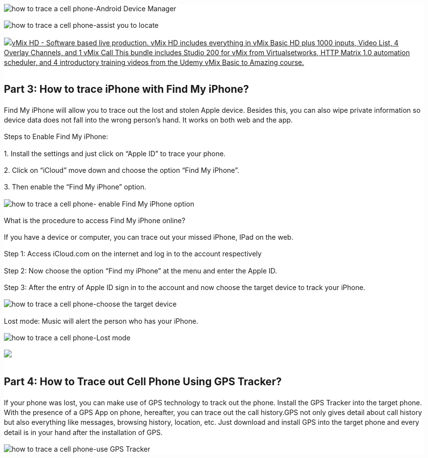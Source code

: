 ![how to trace a cell phone-Android Device Manager](https://images.wondershare.com/drfone/article/2017/11/15096892277102.jpg)

![how to trace a cell phone-assist you to locate](https://images.wondershare.com/drfone/article/2017/11/15096686348162.jpg)


<a href="https://secure.2checkout.com/order/checkout.php?PRODS=4718730&QTY=1&AFFILIATE=108875&CART=1"> <img src="https://secure.avangate.com/images/merchant/ce9a6fb2becc2d235e62b125e9260102/products/copy_vMixCallScreenshot1-large.jpg" border="0">vMix HD - Software based live production. vMix HD includes everything in vMix Basic HD plus 1000 inputs, Video List, 4 Overlay Channels, and 1 vMix Call 
This bundle includes Studio 200 for vMix from Virtualsetworks, HTTP Matrix 1.0 automation scheduler, and 4 introductory training videos from the Udemy vMix Basic to Amazing course. </a>

## Part 3: How to trace iPhone with Find My iPhone?

Find My iPhone will allow you to trace out the lost and stolen Apple device. Besides this, you can also wipe private information so device data does not fall into the wrong person’s hand. It works on both web and the app.

Steps to Enable Find My iPhone:

1\. Install the settings and just click on “Apple ID” to trace your phone.

2\. Click on “iCloud” move down and choose the option “Find My iPhone”.

3\. Then enable the “Find My iPhone” option.

![how to trace a cell phone- enable Find My iPhone option](https://images.wondershare.com/drfone/article/2017/11/15096686679806.jpg)

What is the procedure to access Find My iPhone online?

If you have a device or computer, you can trace out your missed iPhone, IPad on the web.

Step 1: Access iCloud.com on the internet and log in to the account respectively

Step 2: Now choose the option “Find my iPhone” at the menu and enter the Apple ID.

Step 3: After the entry of Apple ID sign in to the account and now choose the target device to track your iPhone.

![how to trace a cell phone-choose the target device](https://images.wondershare.com/drfone/article/2017/11/15096686909511.jpg)

Lost mode: Music will alert the person who has your iPhone.

![how to trace a cell phone-Lost mode](https://images.wondershare.com/drfone/article/2017/11/15096687605089.jpg)


<a href="https://shop.mondly.com/affiliate.php?ACCOUNT=ATISTUDI&AFFILIATE=108875&PATH=https%3A%2F%2Fwww.mondly.com%3FAFFILIATE%3D108875%26RESOURCE%3D%2BEducational%2B300x600%2B"><img src="https://secure.avangate.com/images/merchant/69c418c33ec2e1a4267fa9bb77fa1428/educational-300x600.gif" border="0"></a>

## Part 4: How to Trace out Cell Phone Using GPS Tracker?

If your phone was lost, you can make use of GPS technology to track out the phone. Install the GPS Tracker into the target phone. With the presence of a GPS App on phone, hereafter, you can trace out the call history.GPS not only gives detail about call history but also everything like messages, browsing history, location, etc. Just download and install GPS into the target phone and every detail is in your hand after the installation of GPS.

![how to trace a cell phone-use GPS Tracker](https://images.wondershare.com/drfone/article/2017/11/15096687951412.jpg)
